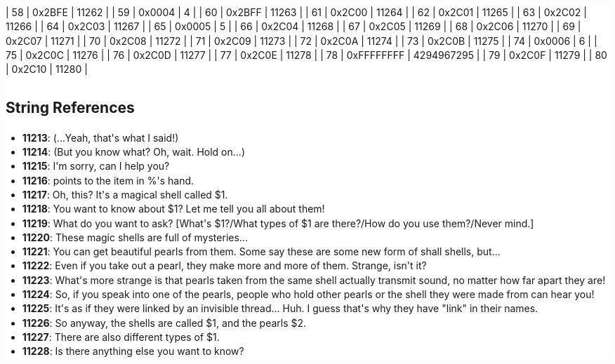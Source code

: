 |      58 | 0x2BFE      |       11262 |
|      59 | 0x0004      |           4 |
|      60 | 0x2BFF      |       11263 |
|      61 | 0x2C00      |       11264 |
|      62 | 0x2C01      |       11265 |
|      63 | 0x2C02      |       11266 |
|      64 | 0x2C03      |       11267 |
|      65 | 0x0005      |           5 |
|      66 | 0x2C04      |       11268 |
|      67 | 0x2C05      |       11269 |
|      68 | 0x2C06      |       11270 |
|      69 | 0x2C07      |       11271 |
|      70 | 0x2C08      |       11272 |
|      71 | 0x2C09      |       11273 |
|      72 | 0x2C0A      |       11274 |
|      73 | 0x2C0B      |       11275 |
|      74 | 0x0006      |           6 |
|      75 | 0x2C0C      |       11276 |
|      76 | 0x2C0D      |       11277 |
|      77 | 0x2C0E      |       11278 |
|      78 | 0xFFFFFFFF  |  4294967295 |
|      79 | 0x2C0F      |       11279 |
|      80 | 0x2C10      |       11280 |

## String References

- **11213**: (...Yeah, that's what I said!)
- **11214**: (But you know what? Oh, wait. Hold on...)
- **11215**: I'm sorry, can I help you?
- **11216**: <Player> points to the item in %'s hand.
- **11217**: Oh, this? It's a magical shell called $1.
- **11218**: You want to know about $1? Let me tell you all about them!
- **11219**: What do you want to ask? [What's $1?/What types of $1 are there?/How do you use them?/Never mind.]
- **11220**: These magic shells are full of mysteries...
- **11221**: You can get beautiful pearls from them. Some say these are some new form of shall shells, but...
- **11222**: Even if you take out a pearl, they make more and more of them. Strange, isn't it?
- **11223**: What's more strange is that pearls taken from the same shell actually transmit sound, no matter how far apart they are!
- **11224**: So, if you speak into one of the pearls, people who hold other pearls or the shell they were made from can hear you!
- **11225**: It's as if they were linked by an invisible thread... Huh. I guess that's why they have "link" in their names.
- **11226**: So anyway, the shells are called $1, and the pearls $2.
- **11227**: There are also different types of $1.
- **11228**: Is there anything else you want to know?